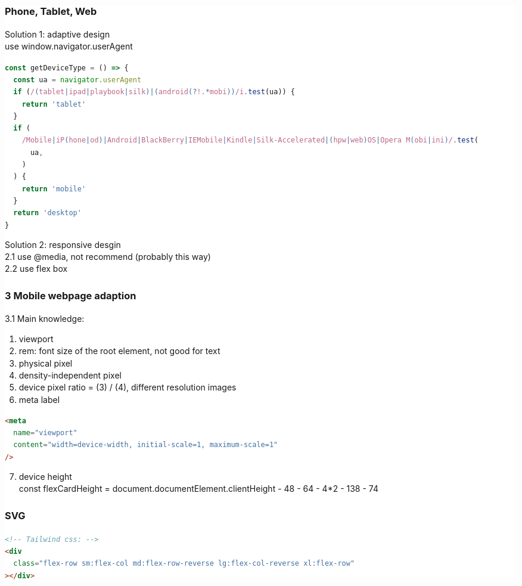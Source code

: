 ### Phone, Tablet, Web

Solution 1: adaptive design<br> use window.navigator.userAgent

```javascript
const getDeviceType = () => {
  const ua = navigator.userAgent
  if (/(tablet|ipad|playbook|silk)|(android(?!.*mobi))/i.test(ua)) {
    return 'tablet'
  }
  if (
    /Mobile|iP(hone|od)|Android|BlackBerry|IEMobile|Kindle|Silk-Accelerated|(hpw|web)OS|Opera M(obi|ini)/.test(
      ua,
    )
  ) {
    return 'mobile'
  }
  return 'desktop'
}
```

Solution 2: responsive desgin<br> 2.1 use @media, not recommend (probably this
way)<br> 2.2 use flex box<br>

### 3 Mobile webpage adaption

3.1 Main knowledge:

1. viewport
2. rem: font size of the root element, not good for text
3. physical pixel
4. density-independent pixel
5. device pixel ratio = (3) / (4), different resolution images
6. meta label

```html
<meta
  name="viewport"
  content="width=device-width, initial-scale=1, maximum-scale=1"
/>
```

7. device height<br> const flexCardHeight =
   document.documentElement.clientHeight - 48 - 64 - 4\*2 - 138 - 74

### SVG

```html
<!-- Tailwind css: -->
<div
  class="flex-row sm:flex-col md:flex-row-reverse lg:flex-col-reverse xl:flex-row"
></div>
```
